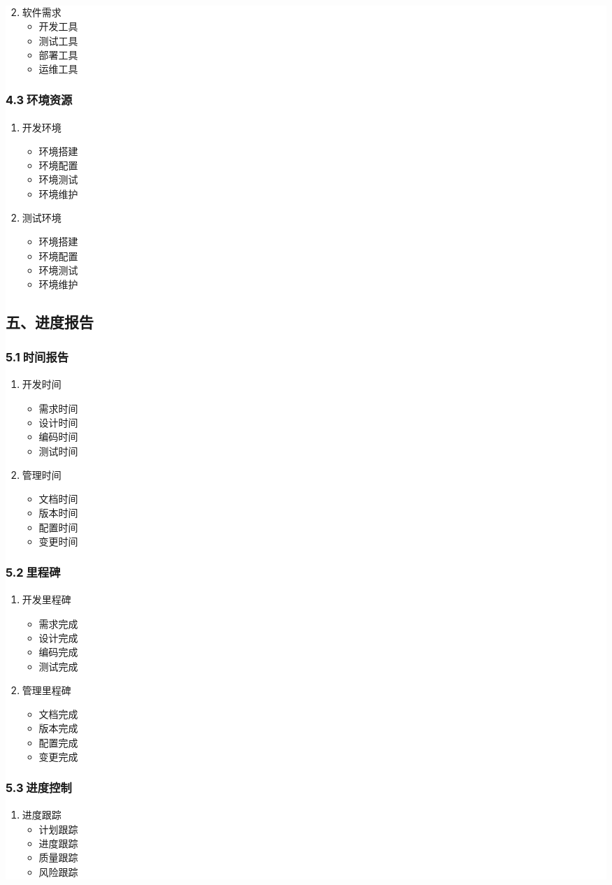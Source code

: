 2. 软件需求
   - 开发工具
   - 测试工具
   - 部署工具
   - 运维工具

### 4.3 环境资源
1. 开发环境
   - 环境搭建
   - 环境配置
   - 环境测试
   - 环境维护

2. 测试环境
   - 环境搭建
   - 环境配置
   - 环境测试
   - 环境维护

## 五、进度报告

### 5.1 时间报告
1. 开发时间
   - 需求时间
   - 设计时间
   - 编码时间
   - 测试时间

2. 管理时间
   - 文档时间
   - 版本时间
   - 配置时间
   - 变更时间

### 5.2 里程碑
1. 开发里程碑
   - 需求完成
   - 设计完成
   - 编码完成
   - 测试完成

2. 管理里程碑
   - 文档完成
   - 版本完成
   - 配置完成
   - 变更完成

### 5.3 进度控制
1. 进度跟踪
   - 计划跟踪
   - 进度跟踪
   - 质量跟踪
   - 风险跟踪

